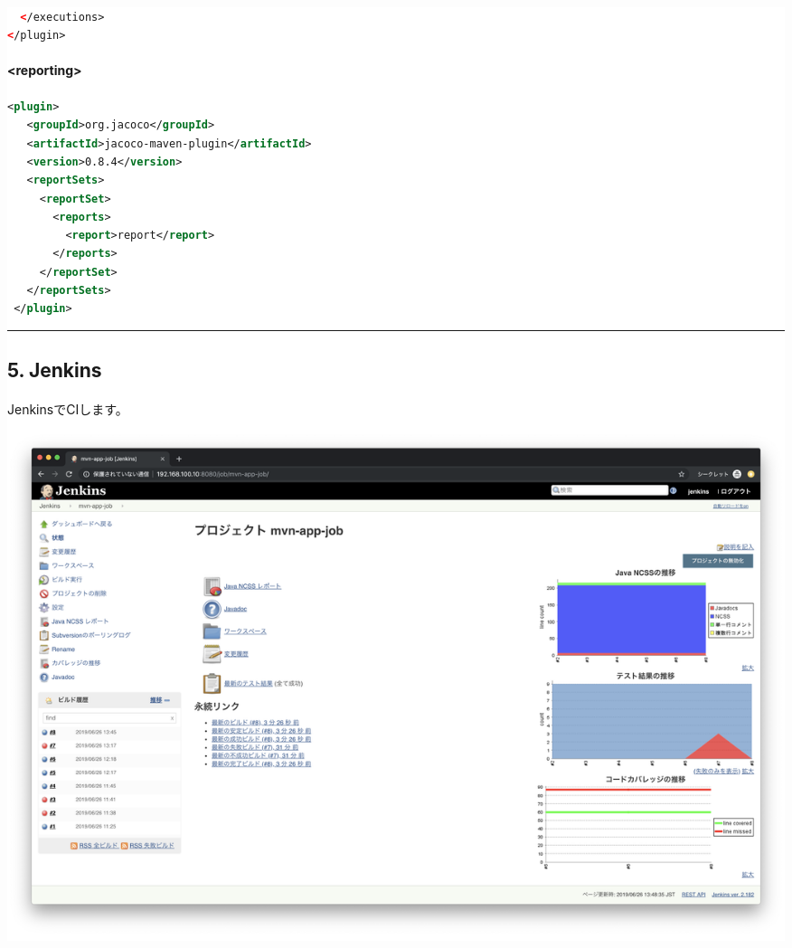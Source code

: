 ```xml
  </executions>  
</plugin>
```

#### &lt;reporting&gt;

```xml
<plugin>
   <groupId>org.jacoco</groupId>
   <artifactId>jacoco-maven-plugin</artifactId>
   <version>0.8.4</version>
   <reportSets>
     <reportSet>
       <reports>
         <report>report</report>
       </reports>
     </reportSet>
   </reportSets>
 </plugin>
```



---

## 5. Jenkins

JenkinsでCIします。

![](img/007.png)
